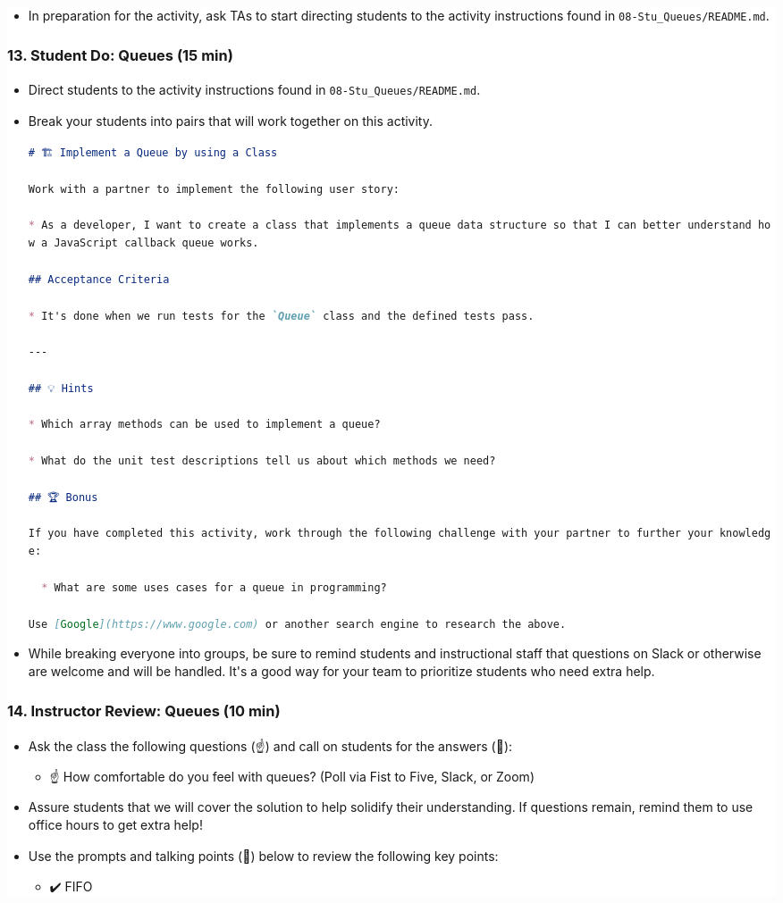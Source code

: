 * In preparation for the activity, ask TAs to start directing students to the activity instructions found in `08-Stu_Queues/README.md`.

### 13. Student Do: Queues (15 min)

* Direct students to the activity instructions found in `08-Stu_Queues/README.md`.

* Break your students into pairs that will work together on this activity.

  ```md
  # 🏗️ Implement a Queue by using a Class

  Work with a partner to implement the following user story:

  * As a developer, I want to create a class that implements a queue data structure so that I can better understand how a JavaScript callback queue works.

  ## Acceptance Criteria

  * It's done when we run tests for the `Queue` class and the defined tests pass.

  ---

  ## 💡 Hints

  * Which array methods can be used to implement a queue?

  * What do the unit test descriptions tell us about which methods we need?

  ## 🏆 Bonus

  If you have completed this activity, work through the following challenge with your partner to further your knowledge:

    * What are some uses cases for a queue in programming?

  Use [Google](https://www.google.com) or another search engine to research the above.
  ```

* While breaking everyone into groups, be sure to remind students and instructional staff that questions on Slack or otherwise are welcome and will be handled. It's a good way for your team to prioritize students who need extra help.

### 14. Instructor Review: Queues (10 min)

* Ask the class the following questions (☝️) and call on students for the answers (🙋):

  * ☝️ How comfortable do you feel with queues? (Poll via Fist to Five, Slack, or Zoom)

* Assure students that we will cover the solution to help solidify their understanding. If questions remain, remind them to use office hours to get extra help!

* Use the prompts and talking points (🔑) below to review the following key points:

  * ✔️ FIFO
